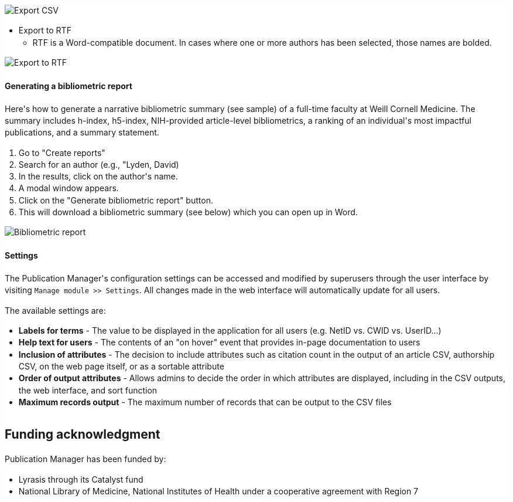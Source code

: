 ![Export CSV](/files/ExportCSV.gif)


- Export to RTF
  - RTF is a Word-compatible document. In cases where one or more authors has been selected, those names are bolded.
    

![Export to RTF](/files/ExportRTF2.gif)


#### Generating a bibliometric report

Here's how to generate a narrative bibliometric summary (see sample) of a full-time faculty at Weill Cornell Medicine. The summary includes h-index, h5-index, NIH-provided article-level bibliometrics, a ranking of an individual's most impactful publications, and a summary statement.

1. Go to "Create reports"
1. Search for an author (e.g., "Lyden, David)
1. In the results, click on the author's name.
1. A modal window appears.
1. Click on the "Generate bibliometric report" button.
1. This will download a bibliometric summary (see below) which you can open up in Word. 
    
![Bibliometric report](/files/BibliometricReport.gif)





#### Settings

The Publication Manager's configuration settings can be accessed and modified by superusers through the user interface by visiting `Manage module >> Settings`. All changes made in the web interface will automatically update for all users.

The available settings are:

- **Labels for terms** - The value to be displayed in the application for all users (e.g. NetID vs. CWID vs. UserID...)
- **Help text for users** - The contents of an "on hover" event that provides in-page documentation to users
- **Inclusion of attributes** - The decision to include attributes such as citation count in the output of an article CSV, authorship CSV, on the web page itself, or as a sortable attribute
- **Order of output attributes** - Allows admins to decide the order in which attributes are displayed, including in the CSV outputs, the web interface, and sort function
- **Maximum records output** - The maximum number of records that can be output to the CSV files



## Funding acknowledgment

Publication Manager has been funded by:
- Lyrasis through its Catalyst fund
- National Library of Medicine, National Institutes of Health under a cooperative agreement with Region 7
